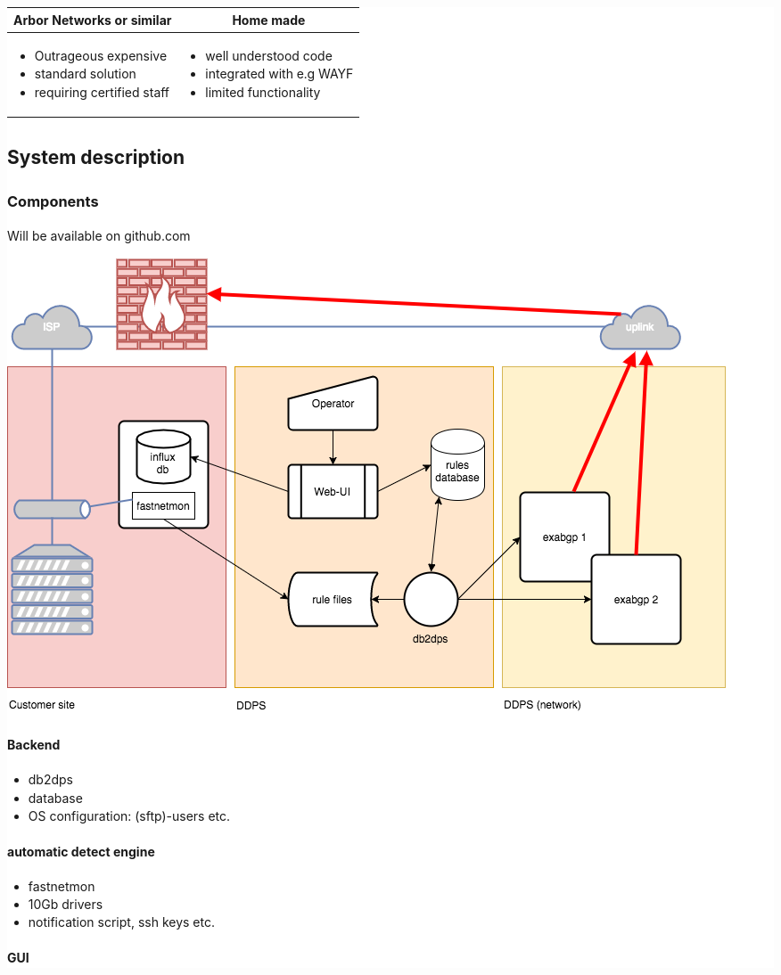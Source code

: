 | Arbor Networks or similar | Home made       |
| ------------------------- | ----------------|
| <ul><li>Outrageous expensive<li>standard solution<li>requiring certified staff</ul> | <ul><li>well understood code<li>integrated with e.g WAYF<li>limited functionality</ul> |

## System description

### Components

Will be available on github.com

![](assets/img/workflow.png)

#### Backend

  - db2dps
  - database
  - OS configuration: (sftp)-users etc.

#### automatic detect engine

  - fastnetmon
  - 10Gb drivers
  - notification script, ssh keys etc.

#### GUI
